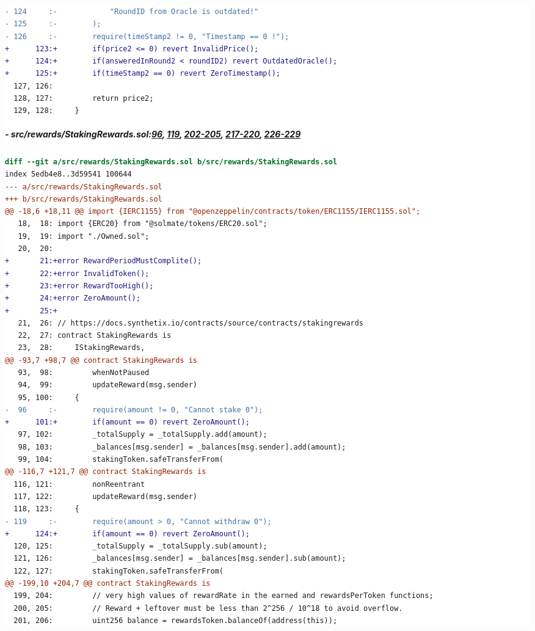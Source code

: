 ```diff
- 124     :-            "RoundID from Oracle is outdated!"
- 125     :-        );
- 126     :-        require(timeStamp2 != 0, "Timestamp == 0 !");
+      123:+        if(price2 <= 0) revert InvalidPrice();
+      124:+        if(answeredInRound2 < roundID2) revert OutdatedOracle();
+      125:+        if(timeStamp2 == 0) revert ZeroTimestamp();
  127, 126:
  128, 127:         return price2;
  129, 128:     }
```

##### - src/rewards/StakingRewards.sol:[96](https://github.com/code-423n4/2022-09-y2k-finance/blob/2175c044af98509261e4147edeb48e1036773771/src/rewards/StakingRewards.sol#L96), [119](https://github.com/code-423n4/2022-09-y2k-finance/blob/2175c044af98509261e4147edeb48e1036773771/src/rewards/StakingRewards.sol#L119), [202-205](https://github.com/code-423n4/2022-09-y2k-finance/blob/2175c044af98509261e4147edeb48e1036773771/src/rewards/StakingRewards.sol#L202-L205), [217-220](https://github.com/code-423n4/2022-09-y2k-finance/blob/2175c044af98509261e4147edeb48e1036773771/src/rewards/StakingRewards.sol#L217-L220), [226-229](https://github.com/code-423n4/2022-09-y2k-finance/blob/2175c044af98509261e4147edeb48e1036773771/src/rewards/StakingRewards.sol#L226-L229)

```diff
diff --git a/src/rewards/StakingRewards.sol b/src/rewards/StakingRewards.sol
index 5edb4e8..3d59541 100644
--- a/src/rewards/StakingRewards.sol
+++ b/src/rewards/StakingRewards.sol
@@ -18,6 +18,11 @@ import {IERC1155} from "@openzeppelin/contracts/token/ERC1155/IERC1155.sol";
   18,  18: import {ERC20} from "@solmate/tokens/ERC20.sol";
   19,  19: import "./Owned.sol";
   20,  20:
+       21:+error RewardPeriodMustComplite();
+       22:+error InvalidToken();
+       23:+error RewardTooHigh();
+       24:+error ZeroAmount();
+       25:+
   21,  26: // https://docs.synthetix.io/contracts/source/contracts/stakingrewards
   22,  27: contract StakingRewards is
   23,  28:     IStakingRewards,
@@ -93,7 +98,7 @@ contract StakingRewards is
   93,  98:         whenNotPaused
   94,  99:         updateReward(msg.sender)
   95, 100:     {
-  96     :-        require(amount != 0, "Cannot stake 0");
+      101:+        if(amount == 0) revert ZeroAmount();
   97, 102:         _totalSupply = _totalSupply.add(amount);
   98, 103:         _balances[msg.sender] = _balances[msg.sender].add(amount);
   99, 104:         stakingToken.safeTransferFrom(
@@ -116,7 +121,7 @@ contract StakingRewards is
  116, 121:         nonReentrant
  117, 122:         updateReward(msg.sender)
  118, 123:     {
- 119     :-        require(amount > 0, "Cannot withdraw 0");
+      124:+        if(amount == 0) revert ZeroAmount();
  120, 125:         _totalSupply = _totalSupply.sub(amount);
  121, 126:         _balances[msg.sender] = _balances[msg.sender].sub(amount);
  122, 127:         stakingToken.safeTransferFrom(
@@ -199,10 +204,7 @@ contract StakingRewards is
  199, 204:         // very high values of rewardRate in the earned and rewardsPerToken functions;
  200, 205:         // Reward + leftover must be less than 2^256 / 10^18 to avoid overflow.
  201, 206:         uint256 balance = rewardsToken.balanceOf(address(this));
```